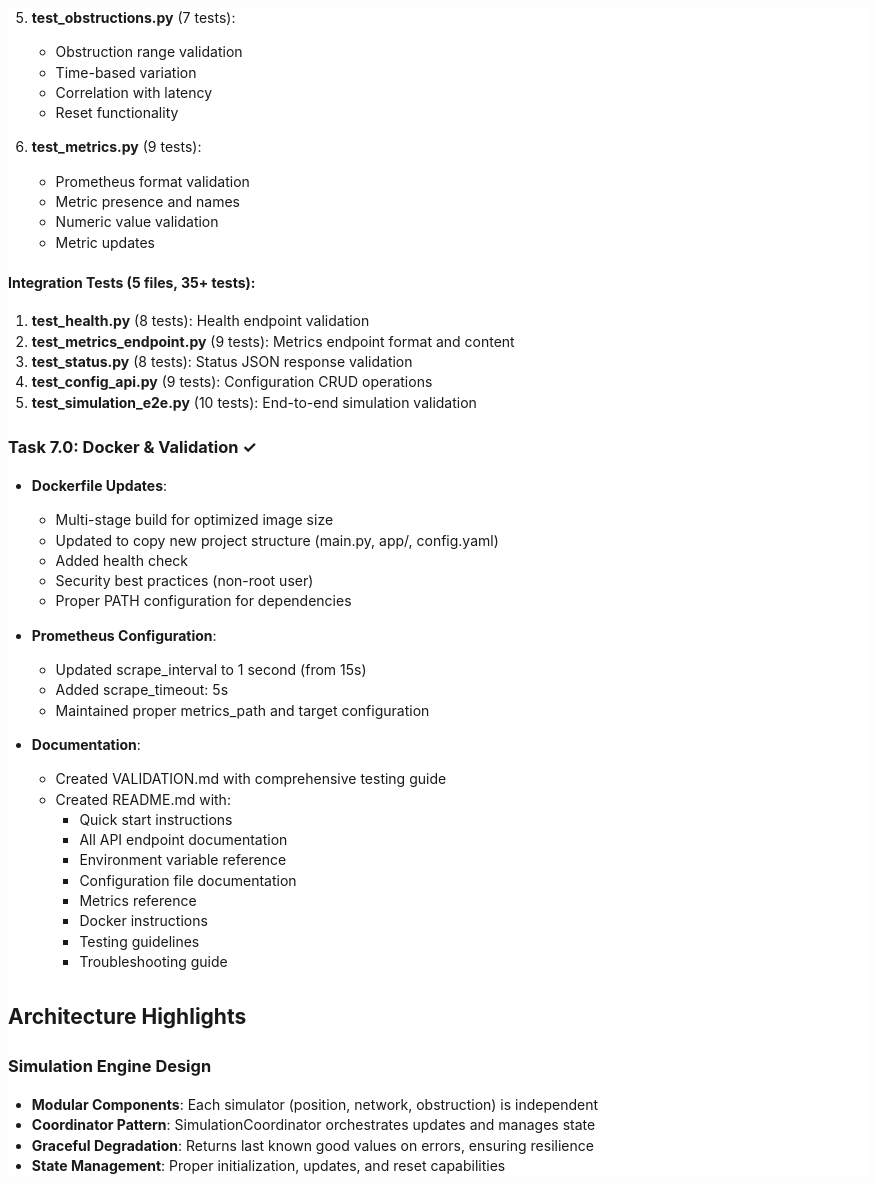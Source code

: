 5. **test_obstructions.py** (7 tests):
   - Obstruction range validation
   - Time-based variation
   - Correlation with latency
   - Reset functionality

6. **test_metrics.py** (9 tests):
   - Prometheus format validation
   - Metric presence and names
   - Numeric value validation
   - Metric updates

#### Integration Tests (5 files, 35+ tests):
1. **test_health.py** (8 tests): Health endpoint validation
2. **test_metrics_endpoint.py** (9 tests): Metrics endpoint format and content
3. **test_status.py** (8 tests): Status JSON response validation
4. **test_config_api.py** (9 tests): Configuration CRUD operations
5. **test_simulation_e2e.py** (10 tests): End-to-end simulation validation

### Task 7.0: Docker & Validation ✓
- **Dockerfile Updates**:
  - Multi-stage build for optimized image size
  - Updated to copy new project structure (main.py, app/, config.yaml)
  - Added health check
  - Security best practices (non-root user)
  - Proper PATH configuration for dependencies

- **Prometheus Configuration**:
  - Updated scrape_interval to 1 second (from 15s)
  - Added scrape_timeout: 5s
  - Maintained proper metrics_path and target configuration

- **Documentation**:
  - Created VALIDATION.md with comprehensive testing guide
  - Created README.md with:
    - Quick start instructions
    - All API endpoint documentation
    - Environment variable reference
    - Configuration file documentation
    - Metrics reference
    - Docker instructions
    - Testing guidelines
    - Troubleshooting guide

## Architecture Highlights

### Simulation Engine Design
- **Modular Components**: Each simulator (position, network, obstruction) is independent
- **Coordinator Pattern**: SimulationCoordinator orchestrates updates and manages state
- **Graceful Degradation**: Returns last known good values on errors, ensuring resilience
- **State Management**: Proper initialization, updates, and reset capabilities
